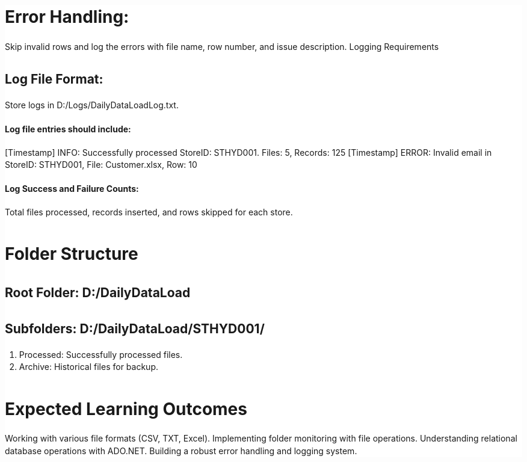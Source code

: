 # Error Handling:
Skip invalid rows and log the errors with file name, row number, and issue description.
Logging Requirements
## Log File Format:
Store logs in D:/Logs/DailyDataLoadLog.txt.
#### Log file entries should include:
[Timestamp] INFO: Successfully processed StoreID: STHYD001. Files: 5, Records: 125
[Timestamp] ERROR: Invalid email in StoreID: STHYD001, File: Customer.xlsx, Row: 10
#### Log Success and Failure Counts:
Total files processed, records inserted, and rows skipped for each store.

# Folder Structure
## Root Folder: D:/DailyDataLoad
## Subfolders: D:/DailyDataLoad/STHYD001/
1. Processed: Successfully processed files.
2. Archive: Historical files for backup.

# Expected Learning Outcomes
Working with various file formats (CSV, TXT, Excel).
Implementing folder monitoring with file operations.
Understanding relational database operations with ADO.NET.
Building a robust error handling and logging system.






